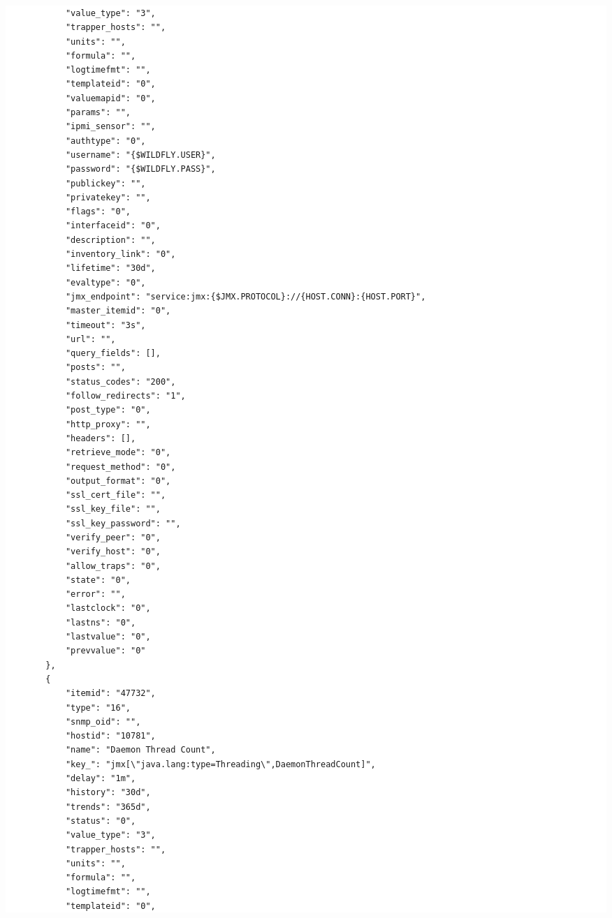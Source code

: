                "value_type": "3",
                "trapper_hosts": "",
                "units": "",
                "formula": "",
                "logtimefmt": "",
                "templateid": "0",
                "valuemapid": "0",
                "params": "",
                "ipmi_sensor": "",
                "authtype": "0",
                "username": "{$WILDFLY.USER}",
                "password": "{$WILDFLY.PASS}",
                "publickey": "",
                "privatekey": "",
                "flags": "0",
                "interfaceid": "0",
                "description": "",
                "inventory_link": "0",
                "lifetime": "30d",
                "evaltype": "0",
                "jmx_endpoint": "service:jmx:{$JMX.PROTOCOL}://{HOST.CONN}:{HOST.PORT}",
                "master_itemid": "0",
                "timeout": "3s",
                "url": "",
                "query_fields": [],
                "posts": "",
                "status_codes": "200",
                "follow_redirects": "1",
                "post_type": "0",
                "http_proxy": "",
                "headers": [],
                "retrieve_mode": "0",
                "request_method": "0",
                "output_format": "0",
                "ssl_cert_file": "",
                "ssl_key_file": "",
                "ssl_key_password": "",
                "verify_peer": "0",
                "verify_host": "0",
                "allow_traps": "0",
                "state": "0",
                "error": "",
                "lastclock": "0",
                "lastns": "0",
                "lastvalue": "0",
                "prevvalue": "0"
            },
            {
                "itemid": "47732",
                "type": "16",
                "snmp_oid": "",
                "hostid": "10781",
                "name": "Daemon Thread Count",
                "key_": "jmx[\"java.lang:type=Threading\",DaemonThreadCount]",
                "delay": "1m",
                "history": "30d",
                "trends": "365d",
                "status": "0",
                "value_type": "3",
                "trapper_hosts": "",
                "units": "",
                "formula": "",
                "logtimefmt": "",
                "templateid": "0",